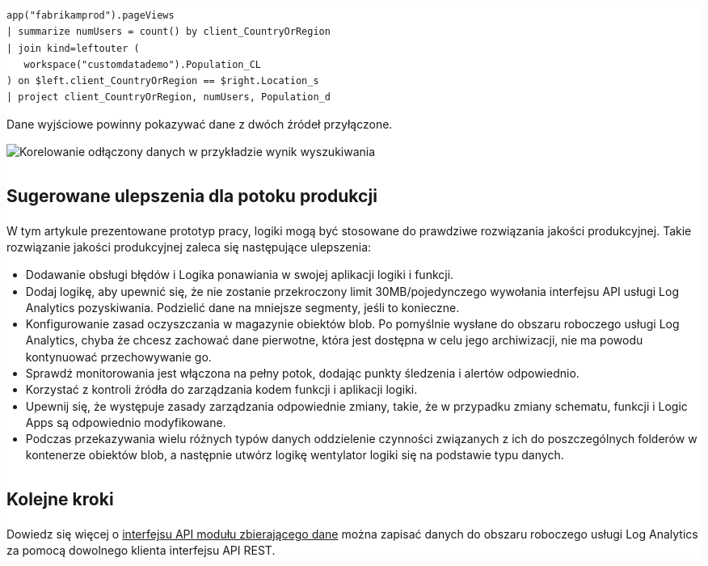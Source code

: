 ``` KQL
app("fabrikamprod").pageViews
| summarize numUsers = count() by client_CountryOrRegion
| join kind=leftouter (
   workspace("customdatademo").Population_CL
) on $left.client_CountryOrRegion == $right.Location_s
| project client_CountryOrRegion, numUsers, Population_d
```

Dane wyjściowe powinny pokazywać dane z dwóch źródeł przyłączone.  

![Korelowanie odłączony danych w przykładzie wynik wyszukiwania](./media/create-pipeline-datacollector-api/correlating-disjoined-data-example-01.png)

## <a name="suggested-improvements-for-a-production-pipeline"></a>Sugerowane ulepszenia dla potoku produkcji
W tym artykule prezentowane prototyp pracy, logiki mogą być stosowane do prawdziwe rozwiązania jakości produkcyjnej. Takie rozwiązanie jakości produkcyjnej zaleca się następujące ulepszenia:

* Dodawanie obsługi błędów i Logika ponawiania w swojej aplikacji logiki i funkcji.
* Dodaj logikę, aby upewnić się, że nie zostanie przekroczony limit 30MB/pojedynczego wywołania interfejsu API usługi Log Analytics pozyskiwania. Podzielić dane na mniejsze segmenty, jeśli to konieczne.
* Konfigurowanie zasad oczyszczania w magazynie obiektów blob. Po pomyślnie wysłane do obszaru roboczego usługi Log Analytics, chyba że chcesz zachować dane pierwotne, która jest dostępna w celu jego archiwizacji, nie ma powodu kontynuować przechowywanie go. 
* Sprawdź monitorowania jest włączona na pełny potok, dodając punkty śledzenia i alertów odpowiednio.
* Korzystać z kontroli źródła do zarządzania kodem funkcji i aplikacji logiki.
* Upewnij się, że występuje zasady zarządzania odpowiednie zmiany, takie, że w przypadku zmiany schematu, funkcji i Logic Apps są odpowiednio modyfikowane.
* Podczas przekazywania wielu różnych typów danych oddzielenie czynności związanych z ich do poszczególnych folderów w kontenerze obiektów blob, a następnie utwórz logikę wentylator logiki się na podstawie typu danych. 


## <a name="next-steps"></a>Kolejne kroki
Dowiedz się więcej o [interfejsu API modułu zbierającego dane](data-collector-api.md) można zapisać danych do obszaru roboczego usługi Log Analytics za pomocą dowolnego klienta interfejsu API REST.
